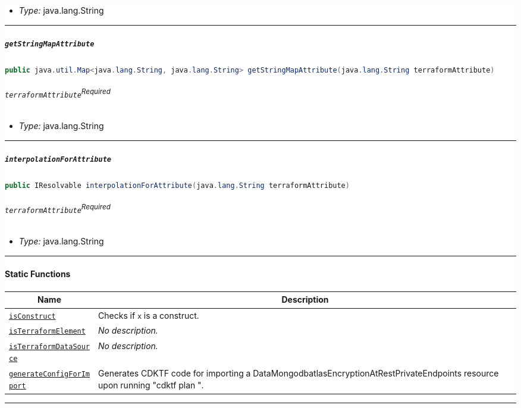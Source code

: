 - *Type:* java.lang.String

---

##### `getStringMapAttribute` <a name="getStringMapAttribute" id="@cdktf/provider-mongodbatlas.dataMongodbatlasEncryptionAtRestPrivateEndpoints.DataMongodbatlasEncryptionAtRestPrivateEndpoints.getStringMapAttribute"></a>

```java
public java.util.Map<java.lang.String, java.lang.String> getStringMapAttribute(java.lang.String terraformAttribute)
```

###### `terraformAttribute`<sup>Required</sup> <a name="terraformAttribute" id="@cdktf/provider-mongodbatlas.dataMongodbatlasEncryptionAtRestPrivateEndpoints.DataMongodbatlasEncryptionAtRestPrivateEndpoints.getStringMapAttribute.parameter.terraformAttribute"></a>

- *Type:* java.lang.String

---

##### `interpolationForAttribute` <a name="interpolationForAttribute" id="@cdktf/provider-mongodbatlas.dataMongodbatlasEncryptionAtRestPrivateEndpoints.DataMongodbatlasEncryptionAtRestPrivateEndpoints.interpolationForAttribute"></a>

```java
public IResolvable interpolationForAttribute(java.lang.String terraformAttribute)
```

###### `terraformAttribute`<sup>Required</sup> <a name="terraformAttribute" id="@cdktf/provider-mongodbatlas.dataMongodbatlasEncryptionAtRestPrivateEndpoints.DataMongodbatlasEncryptionAtRestPrivateEndpoints.interpolationForAttribute.parameter.terraformAttribute"></a>

- *Type:* java.lang.String

---

#### Static Functions <a name="Static Functions" id="Static Functions"></a>

| **Name** | **Description** |
| --- | --- |
| <code><a href="#@cdktf/provider-mongodbatlas.dataMongodbatlasEncryptionAtRestPrivateEndpoints.DataMongodbatlasEncryptionAtRestPrivateEndpoints.isConstruct">isConstruct</a></code> | Checks if `x` is a construct. |
| <code><a href="#@cdktf/provider-mongodbatlas.dataMongodbatlasEncryptionAtRestPrivateEndpoints.DataMongodbatlasEncryptionAtRestPrivateEndpoints.isTerraformElement">isTerraformElement</a></code> | *No description.* |
| <code><a href="#@cdktf/provider-mongodbatlas.dataMongodbatlasEncryptionAtRestPrivateEndpoints.DataMongodbatlasEncryptionAtRestPrivateEndpoints.isTerraformDataSource">isTerraformDataSource</a></code> | *No description.* |
| <code><a href="#@cdktf/provider-mongodbatlas.dataMongodbatlasEncryptionAtRestPrivateEndpoints.DataMongodbatlasEncryptionAtRestPrivateEndpoints.generateConfigForImport">generateConfigForImport</a></code> | Generates CDKTF code for importing a DataMongodbatlasEncryptionAtRestPrivateEndpoints resource upon running "cdktf plan <stack-name>". |

---